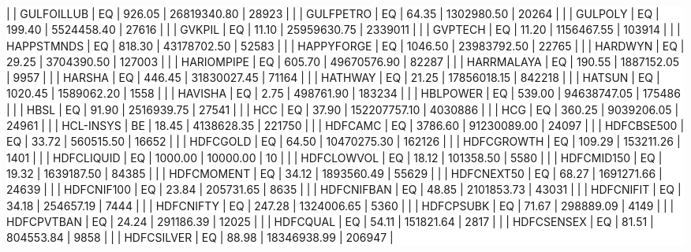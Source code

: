 |  | GULFOILLUB | EQ | 926.05 | 26819340.80 | 28923 |
|  | GULFPETRO | EQ | 64.35 | 1302980.50 | 20264 |
|  | GULPOLY | EQ | 199.40 | 5524458.40 | 27616 |
|  | GVKPIL | EQ | 11.10 | 25959630.75 | 2339011 |
|  | GVPTECH | EQ | 11.20 | 1156467.55 | 103914 |
|  | HAPPSTMNDS | EQ | 818.30 | 43178702.50 | 52583 |
|  | HAPPYFORGE | EQ | 1046.50 | 23983792.50 | 22765 |
|  | HARDWYN | EQ | 29.25 | 3704390.50 | 127003 |
|  | HARIOMPIPE | EQ | 605.70 | 49670576.90 | 82287 |
|  | HARRMALAYA | EQ | 190.55 | 1887152.05 | 9957 |
|  | HARSHA | EQ | 446.45 | 31830027.45 | 71164 |
|  | HATHWAY | EQ | 21.25 | 17856018.15 | 842218 |
|  | HATSUN | EQ | 1020.45 | 1589062.20 | 1558 |
|  | HAVISHA | EQ | 2.75 | 498761.90 | 183234 |
|  | HBLPOWER | EQ | 539.00 | 94638747.05 | 175486 |
|  | HBSL | EQ | 91.90 | 2516939.75 | 27541 |
|  | HCC | EQ | 37.90 | 152207757.10 | 4030886 |
|  | HCG | EQ | 360.25 | 9039206.05 | 24961 |
|  | HCL-INSYS | BE | 18.45 | 4138628.35 | 221750 |
|  | HDFCAMC | EQ | 3786.60 | 91230089.00 | 24097 |
|  | HDFCBSE500 | EQ | 33.72 | 560515.50 | 16652 |
|  | HDFCGOLD | EQ | 64.50 | 10470275.30 | 162126 |
|  | HDFCGROWTH | EQ | 109.29 | 153211.26 | 1401 |
|  | HDFCLIQUID | EQ | 1000.00 | 10000.00 | 10 |
|  | HDFCLOWVOL | EQ | 18.12 | 101358.50 | 5580 |
|  | HDFCMID150 | EQ | 19.32 | 1639187.50 | 84385 |
|  | HDFCMOMENT | EQ | 34.12 | 1893560.49 | 55629 |
|  | HDFCNEXT50 | EQ | 68.27 | 1691271.66 | 24639 |
|  | HDFCNIF100 | EQ | 23.84 | 205731.65 | 8635 |
|  | HDFCNIFBAN | EQ | 48.85 | 2101853.73 | 43031 |
|  | HDFCNIFIT | EQ | 34.18 | 254657.19 | 7444 |
|  | HDFCNIFTY | EQ | 247.28 | 1324006.65 | 5360 |
|  | HDFCPSUBK | EQ | 71.67 | 298889.09 | 4149 |
|  | HDFCPVTBAN | EQ | 24.24 | 291186.39 | 12025 |
|  | HDFCQUAL | EQ | 54.11 | 151821.64 | 2817 |
|  | HDFCSENSEX | EQ | 81.51 | 804553.84 | 9858 |
|  | HDFCSILVER | EQ | 88.98 | 18346938.99 | 206947 |